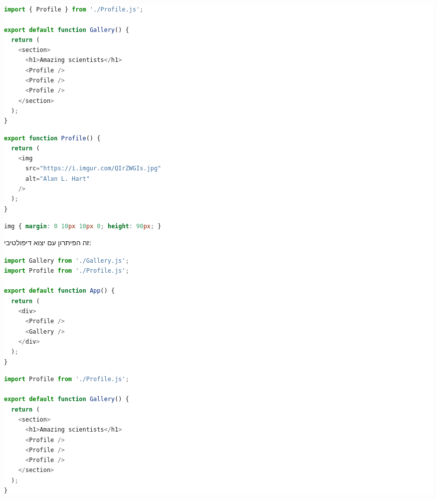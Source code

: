 ```js Gallery.js
import { Profile } from './Profile.js';

export default function Gallery() {
  return (
    <section>
      <h1>Amazing scientists</h1>
      <Profile />
      <Profile />
      <Profile />
    </section>
  );
}
```

```js Profile.js
export function Profile() {
  return (
    <img
      src="https://i.imgur.com/QIrZWGIs.jpg"
      alt="Alan L. Hart"
    />
  );
}
```

```css
img { margin: 0 10px 10px 0; height: 90px; }
```

</Sandpack>

זה הפיתרון עם יצוא דיפולטיבי:

<Sandpack>

```js App.js
import Gallery from './Gallery.js';
import Profile from './Profile.js';

export default function App() {
  return (
    <div>
      <Profile />
      <Gallery />
    </div>
  );
}
```

```js Gallery.js
import Profile from './Profile.js';

export default function Gallery() {
  return (
    <section>
      <h1>Amazing scientists</h1>
      <Profile />
      <Profile />
      <Profile />
    </section>
  );
}
```
